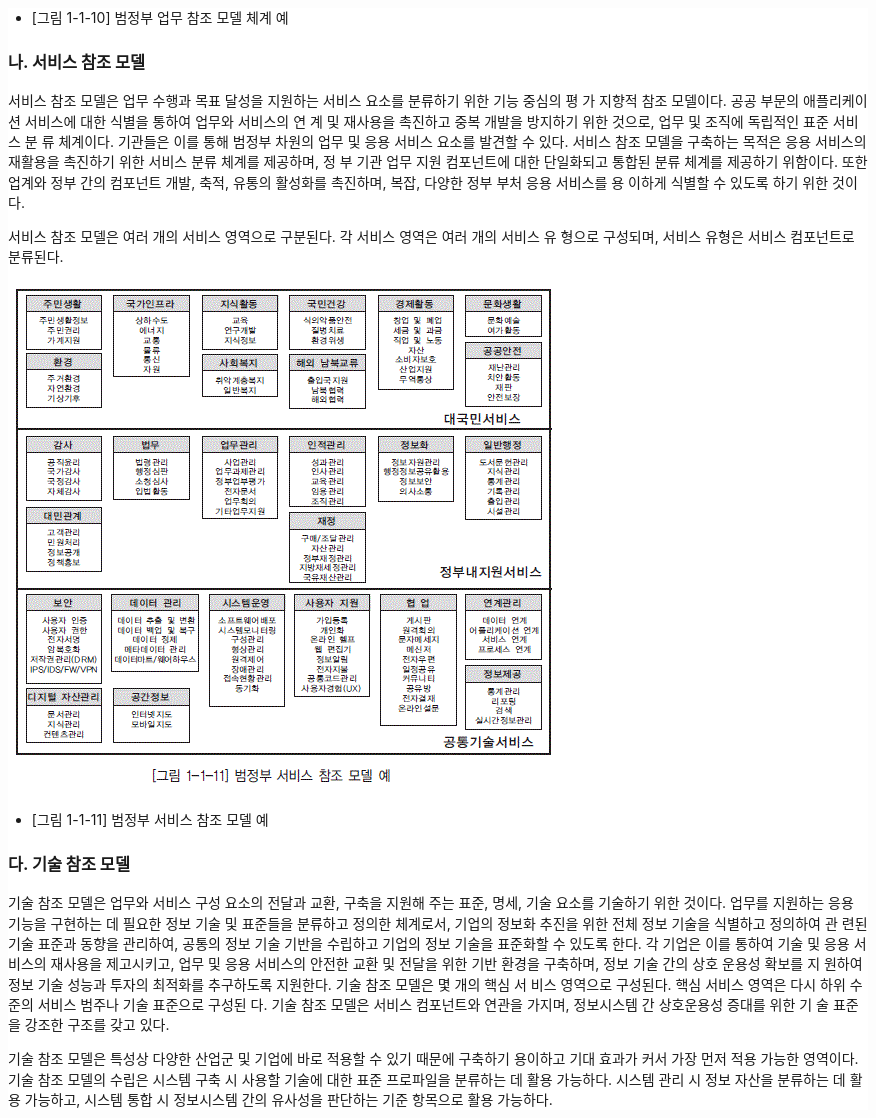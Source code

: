   * [그림 1-1-10] 범정부 업무 참조 모델 체계 예

### 나. 서비스 참조 모델

서비스 참조 모델은 업무 수행과 목표 달성을 지원하는 서비스 요소를 분류하기 위한 기능 중심의 평 가 지향적 참조 모델이다. 공공 부문의 애플리케이션 서비스에 대한 식별을 통하여 업무와 서비스의 연 계 및 재사용을 촉진하고 중복 개발을 방지하기 위한 것으로, 업무 및 조직에 독립적인 표준 서비스 분 류 체계이다. 기관들은 이를 통해 범정부 차원의 업무 및 응용 서비스 요소를 발견할 수 있다. 서비스 참조 모델을 구축하는 목적은 응용 서비스의 재활용을 촉진하기 위한 서비스 분류 체계를 제공하며, 정 부 기관 업무 지원 컴포넌트에 대한 단일화되고 통합된 분류 체계를 제공하기 위함이다. 또한 업계와 정부 간의 컴포넌트 개발, 축적, 유통의 활성화를 촉진하며, 복잡, 다양한 정부 부처 응용 서비스를 용 이하게 식별할 수 있도록 하기 위한 것이다.

서비스 참조 모델은 여러 개의 서비스 영역으로 구분된다. 각 서비스 영역은 여러 개의 서비스 유 형으로 구성되며, 서비스 유형은 서비스 컴포넌트로 분류된다.

![](../images_files/da0101_0202.gif)

  * [그림 1-1-11] 범정부 서비스 참조 모델 예

### 다. 기술 참조 모델

기술 참조 모델은 업무와 서비스 구성 요소의 전달과 교환, 구축을 지원해 주는 표준, 명세, 기술 요소를 기술하기 위한 것이다. 업무를 지원하는 응용 기능을 구현하는 데 필요한 정보 기술 및 표준들을 분류하고 정의한 체계로서, 기업의 정보화 추진을 위한 전체 정보 기술을 식별하고 정의하여 관 련된 기술 표준과 동향을 관리하여, 공통의 정보 기술 기반을 수립하고 기업의 정보 기술을 표준화할 수 있도록 한다. 각 기업은 이를 통하여 기술 및 응용 서비스의 재사용을 제고시키고, 업무 및 응용 서비스의 안전한 교환 및 전달을 위한 기반 환경을 구축하며, 정보 기술 간의 상호 운용성 확보를 지 원하여 정보 기술 성능과 투자의 최적화를 추구하도록 지원한다. 기술 참조 모델은 몇 개의 핵심 서 비스 영역으로 구성된다. 핵심 서비스 영역은 다시 하위 수준의 서비스 범주나 기술 표준으로 구성된 다. 기술 참조 모델은 서비스 컴포넌트와 연관을 가지며, 정보시스템 간 상호운용성 증대를 위한 기 술 표준을 강조한 구조를 갖고 있다.

기술 참조 모델은 특성상 다양한 산업군 및 기업에 바로 적용할 수 있기 때문에 구축하기 용이하고 기대 효과가 커서 가장 먼저 적용 가능한 영역이다. 기술 참조 모델의 수립은 시스템 구축 시 사용할 기술에 대한 표준 프로파일을 분류하는 데 활용 가능하다. 시스템 관리 시 정보 자산을 분류하는 데 활용 가능하고, 시스템 통합 시 정보시스템 간의 유사성을 판단하는 기준 항목으로 활용 가능하다.
